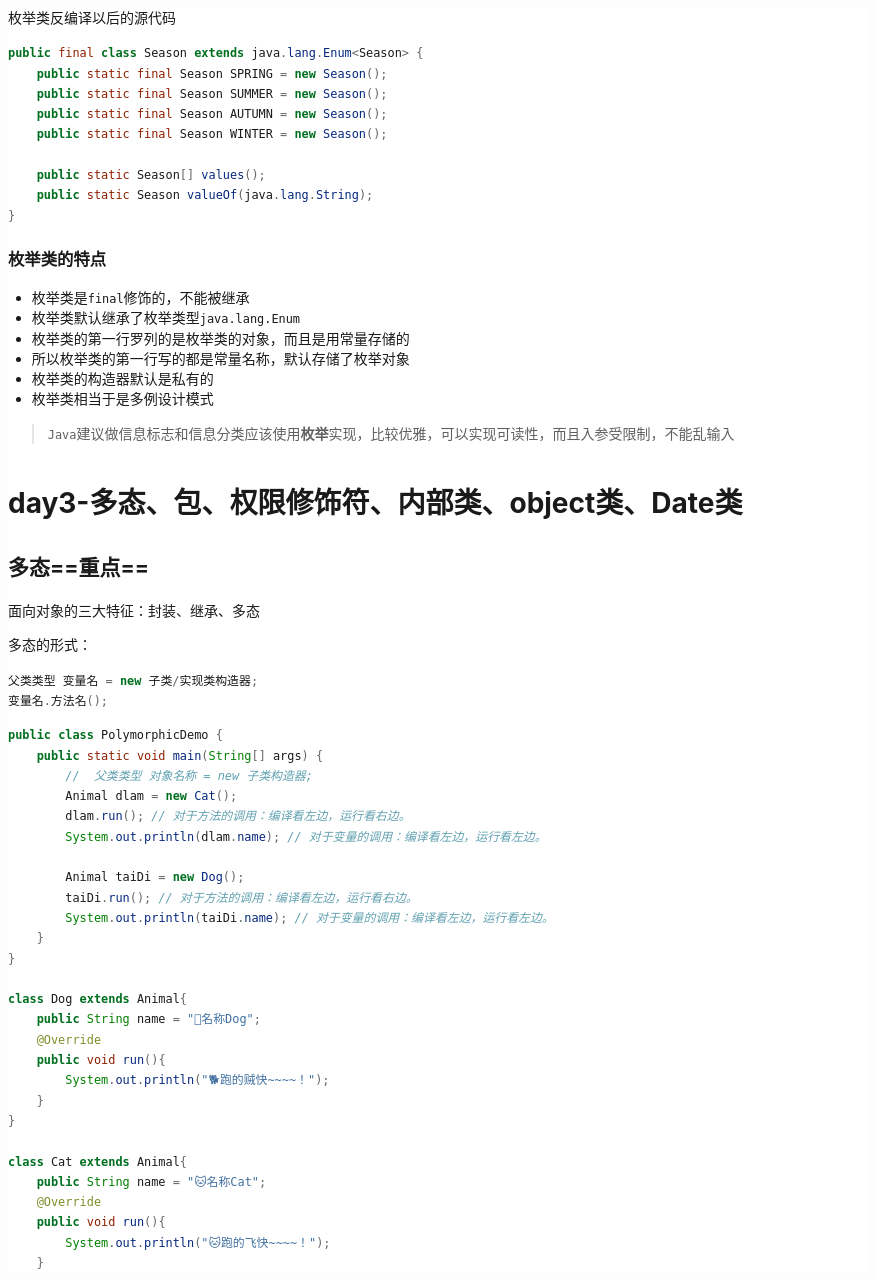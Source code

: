 枚举类反编译以后的源代码

```Java
public final class Season extends java.lang.Enum<Season> {
    public static final Season SPRING = new Season();
    public static final Season SUMMER = new Season();
    public static final Season AUTUMN = new Season();
    public static final Season WINTER = new Season();

    public static Season[] values();
    public static Season valueOf(java.lang.String);
}
```

### 枚举类的特点

* 枚举类是`final`修饰的，不能被继承
* 枚举类默认继承了枚举类型`java.lang.Enum`
* 枚举类的第一行罗列的是枚举类的对象，而且是用常量存储的
* 所以枚举类的第一行写的都是常量名称，默认存储了枚举对象
* 枚举类的构造器默认是私有的
* 枚举类相当于是多例设计模式

> `Java`建议做信息标志和信息分类应该使用**枚举**实现，比较优雅，可以实现可读性，而且入参受限制，不能乱输入

# day3-多态、包、权限修饰符、内部类、object类、Date类

## 多态==重点==

面向对象的三大特征：封装、继承、多态

多态的形式：

```java
父类类型 变量名 = new 子类/实现类构造器;
变量名.方法名();
```

```java
public class PolymorphicDemo {
    public static void main(String[] args) {
        //  父类类型 对象名称 = new 子类构造器;
        Animal dlam = new Cat();
        dlam.run(); // 对于方法的调用：编译看左边，运行看右边。
        System.out.println(dlam.name); // 对于变量的调用：编译看左边，运行看左边。

        Animal taiDi = new Dog();
        taiDi.run(); // 对于方法的调用：编译看左边，运行看右边。
        System.out.println(taiDi.name); // 对于变量的调用：编译看左边，运行看左边。
    }
}

class Dog extends Animal{
    public String name = "🐶名称Dog";
    @Override
    public void run(){
        System.out.println("🐕跑的贼快~~~~！");
    }
}

class Cat extends Animal{
    public String name = "🐱名称Cat";
    @Override
    public void run(){
        System.out.println("🐱跑的飞快~~~~！");
    }
```